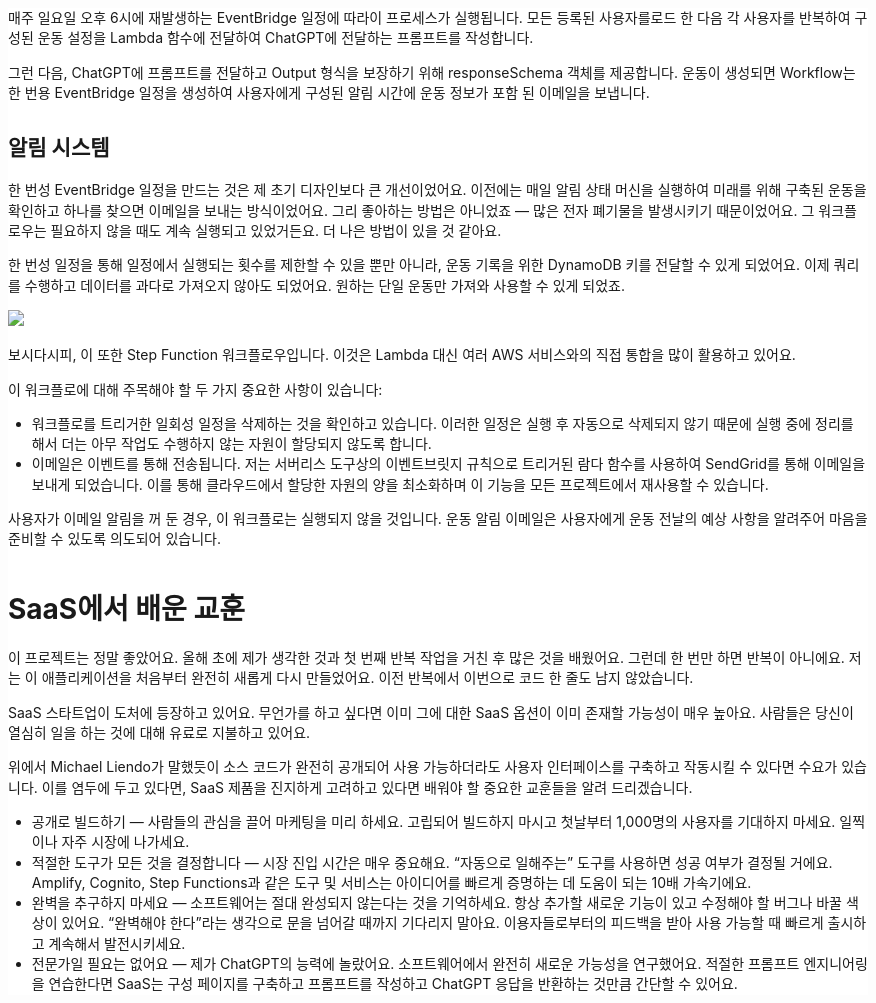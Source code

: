 매주 일요일 오후 6시에 재발생하는 EventBridge 일정에 따라이 프로세스가 실행됩니다. 모든 등록된 사용자를로드 한 다음 각 사용자를 반복하여 구성된 운동 설정을 Lambda 함수에 전달하여 ChatGPT에 전달하는 프롬프트를 작성합니다.

그런 다음, ChatGPT에 프롬프트를 전달하고 Output 형식을 보장하기 위해 responseSchema 객체를 제공합니다. 운동이 생성되면 Workflow는 한 번용 EventBridge 일정을 생성하여 사용자에게 구성된 알림 시간에 운동 정보가 포함 된 이메일을 보냅니다.

## 알림 시스템


<div class="content-ad"></div>

한 번성 EventBridge 일정을 만드는 것은 제 초기 디자인보다 큰 개선이었어요. 이전에는 매일 알림 상태 머신을 실행하여 미래를 위해 구축된 운동을 확인하고 하나를 찾으면 이메일을 보내는 방식이었어요. 그리 좋아하는 방법은 아니었죠 — 많은 전자 폐기물을 발생시키기 때문이었어요. 그 워크플로우는 필요하지 않을 때도 계속 실행되고 있었거든요. 더 나은 방법이 있을 것 같아요.

한 번성 일정을 통해 일정에서 실행되는 횟수를 제한할 수 있을 뿐만 아니라, 운동 기록을 위한 DynamoDB 키를 전달할 수 있게 되었어요. 이제 쿼리를 수행하고 데이터를 과다로 가져오지 않아도 되었어요. 원하는 단일 운동만 가져와 사용할 수 있게 되었죠.

<img src="/assets/img/2024-09-10-SoloSaaSHowIBuiltaServerlessWorkoutAppByMyself_3.png" />

보시다시피, 이 또한 Step Function 워크플로우입니다. 이것은 Lambda 대신 여러 AWS 서비스와의 직접 통합을 많이 활용하고 있어요.

<div class="content-ad"></div>

이 워크플로에 대해 주목해야 할 두 가지 중요한 사항이 있습니다:

- 워크플로를 트리거한 일회성 일정을 삭제하는 것을 확인하고 있습니다. 이러한 일정은 실행 후 자동으로 삭제되지 않기 때문에 실행 중에 정리를 해서 더는 아무 작업도 수행하지 않는 자원이 할당되지 않도록 합니다.
- 이메일은 이벤트를 통해 전송됩니다. 저는 서버리스 도구상의 이벤트브릿지 규칙으로 트리거된 람다 함수를 사용하여 SendGrid를 통해 이메일을 보내게 되었습니다. 이를 통해 클라우드에서 할당한 자원의 양을 최소화하며 이 기능을 모든 프로젝트에서 재사용할 수 있습니다.

사용자가 이메일 알림을 꺼 둔 경우, 이 워크플로는 실행되지 않을 것입니다. 운동 알림 이메일은 사용자에게 운동 전날의 예상 사항을 알려주어 마음을 준비할 수 있도록 의도되어 있습니다.

# SaaS에서 배운 교훈

<div class="content-ad"></div>

이 프로젝트는 정말 좋았어요. 올해 초에 제가 생각한 것과 첫 번째 반복 작업을 거친 후 많은 것을 배웠어요. 그런데 한 번만 하면 반복이 아니에요. 저는 이 애플리케이션을 처음부터 완전히 새롭게 다시 만들었어요. 이전 반복에서 이번으로 코드 한 줄도 남지 않았습니다.

SaaS 스타트업이 도처에 등장하고 있어요. 무언가를 하고 싶다면 이미 그에 대한 SaaS 옵션이 이미 존재할 가능성이 매우 높아요. 사람들은 당신이 열심히 일을 하는 것에 대해 유료로 지불하고 있어요.

위에서 Michael Liendo가 말했듯이 소스 코드가 완전히 공개되어 사용 가능하더라도 사용자 인터페이스를 구축하고 작동시킬 수 있다면 수요가 있습니다. 이를 염두에 두고 있다면, SaaS 제품을 진지하게 고려하고 있다면 배워야 할 중요한 교훈들을 알려 드리겠습니다.

- 공개로 빌드하기 — 사람들의 관심을 끌어 마케팅을 미리 하세요. 고립되어 빌드하지 마시고 첫날부터 1,000명의 사용자를 기대하지 마세요. 일찍이나 자주 시장에 나가세요.
- 적절한 도구가 모든 것을 결정합니다 — 시장 진입 시간은 매우 중요해요. “자동으로 일해주는” 도구를 사용하면 성공 여부가 결정될 거에요. Amplify, Cognito, Step Functions과 같은 도구 및 서비스는 아이디어를 빠르게 증명하는 데 도움이 되는 10배 가속기에요.
- 완벽을 추구하지 마세요 — 소프트웨어는 절대 완성되지 않는다는 것을 기억하세요. 항상 추가할 새로운 기능이 있고 수정해야 할 버그나 바꿀 색상이 있어요. “완벽해야 한다”라는 생각으로 문을 넘어갈 때까지 기다리지 말아요. 이용자들로부터의 피드백을 받아 사용 가능할 때 빠르게 출시하고 계속해서 발전시키세요.
- 전문가일 필요는 없어요 — 제가 ChatGPT의 능력에 놀랐어요. 소프트웨어에서 완전히 새로운 가능성을 연구했어요. 적절한 프롬프트 엔지니어링을 연습한다면 SaaS는 구성 페이지를 구축하고 프롬프트를 작성하고 ChatGPT 응답을 반환하는 것만큼 간단할 수 있어요.

<div class="content-ad"></div>
